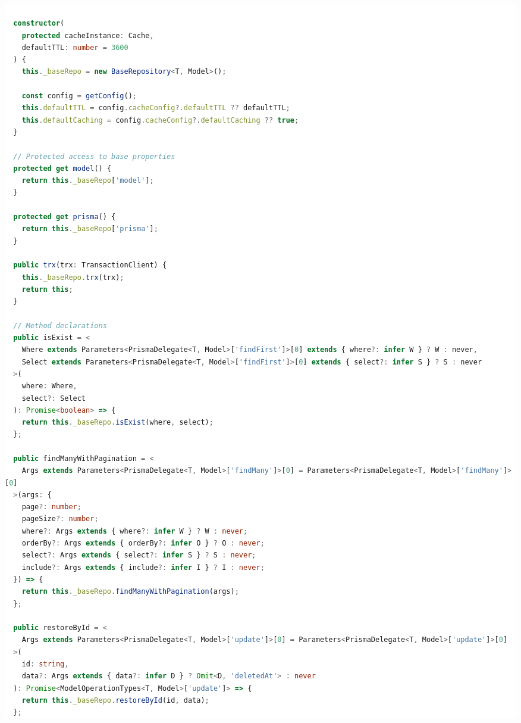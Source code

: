 ```ts prisma-abstraction-alvamind/src/cached-repository.ts

  constructor(
    protected cacheInstance: Cache,
    defaultTTL: number = 3600
  ) {
    this._baseRepo = new BaseRepository<T, Model>();

    const config = getConfig();
    this.defaultTTL = config.cacheConfig?.defaultTTL ?? defaultTTL;
    this.defaultCaching = config.cacheConfig?.defaultCaching ?? true;
  }

  // Protected access to base properties
  protected get model() {
    return this._baseRepo['model'];
  }

  protected get prisma() {
    return this._baseRepo['prisma'];
  }

  public trx(trx: TransactionClient) {
    this._baseRepo.trx(trx);
    return this;
  }

  // Method declarations
  public isExist = <
    Where extends Parameters<PrismaDelegate<T, Model>['findFirst']>[0] extends { where?: infer W } ? W : never,
    Select extends Parameters<PrismaDelegate<T, Model>['findFirst']>[0] extends { select?: infer S } ? S : never
  >(
    where: Where,
    select?: Select
  ): Promise<boolean> => {
    return this._baseRepo.isExist(where, select);
  };

  public findManyWithPagination = <
    Args extends Parameters<PrismaDelegate<T, Model>['findMany']>[0] = Parameters<PrismaDelegate<T, Model>['findMany']>[0]
  >(args: {
    page?: number;
    pageSize?: number;
    where?: Args extends { where?: infer W } ? W : never;
    orderBy?: Args extends { orderBy?: infer O } ? O : never;
    select?: Args extends { select?: infer S } ? S : never;
    include?: Args extends { include?: infer I } ? I : never;
  }) => {
    return this._baseRepo.findManyWithPagination(args);
  };

  public restoreById = <
    Args extends Parameters<PrismaDelegate<T, Model>['update']>[0] = Parameters<PrismaDelegate<T, Model>['update']>[0]
  >(
    id: string,
    data?: Args extends { data?: infer D } ? Omit<D, 'deletedAt'> : never
  ): Promise<ModelOperationTypes<T, Model>['update']> => {
    return this._baseRepo.restoreById(id, data);
  };

```